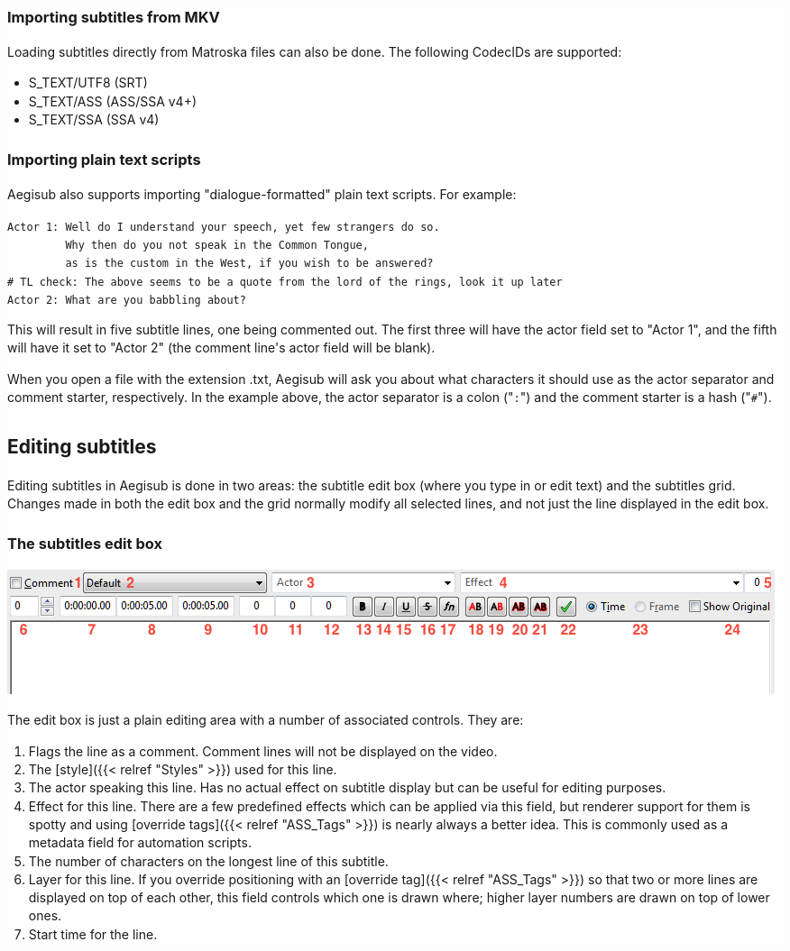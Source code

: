 ### Importing subtitles from MKV

Loading subtitles directly from Matroska files can also be done. The following
CodecIDs are supported:

- S_TEXT/UTF8 (SRT)
- S_TEXT/ASS (ASS/SSA v4+)
- S_TEXT/SSA (SSA v4)

### Importing plain text scripts

Aegisub also supports importing "dialogue-formatted" plain text scripts. For example:

```plaintext
Actor 1: Well do I understand your speech, yet few strangers do so.
         Why then do you not speak in the Common Tongue,
         as is the custom in the West, if you wish to be answered?
# TL check: The above seems to be a quote from the lord of the rings, look it up later
Actor 2: What are you babbling about?
```

This will result in five subtitle lines, one being commented out. The first
three will have the actor field set to "Actor 1", and the fifth will have it
set to "Actor 2" (the comment line's actor field will be blank).

When you open a file with the extension .txt, Aegisub will ask you about what
characters it should use as the actor separator and comment starter,
respectively. In the example above, the actor separator is a colon
("`:`") and the comment starter is a hash ("`#`").

## Editing subtitles

Editing subtitles in Aegisub is done in two areas: the subtitle edit box (where
you type in or edit text) and the subtitles grid. Changes made in both the
edit box and the grid normally modify all selected lines, and not just the
line displayed in the edit box.

### The subtitles edit box

![subs_edit_box](/img/3.2/subs_edit_box.png)

The edit box is just a plain editing area with a number of associated controls.
They are:

1. Flags the line as a comment. Comment lines will not be displayed on the
   video.
1. The \[style\]({{\< relref "Styles" >}}) used for this line.
1. The actor speaking this line. Has no actual effect on subtitle display but
   can be useful for editing purposes.
1. Effect for this line. There are a few predefined effects which can be
   applied via this field, but renderer support for them is spotty and using
   \[override tags\]({{\< relref "ASS_Tags" >}}) is nearly always a better idea. This is commonly
   used as a metadata field for automation scripts.
1. The number of characters on the longest line of this subtitle.
1. Layer for this line. If you override positioning with an \[override tag\]({{\< relref "ASS_Tags" >}}) so that two or more lines are displayed on top of each
   other, this field controls which one is drawn where; higher layer numbers
   are drawn on top of lower ones.
1. Start time for the line.